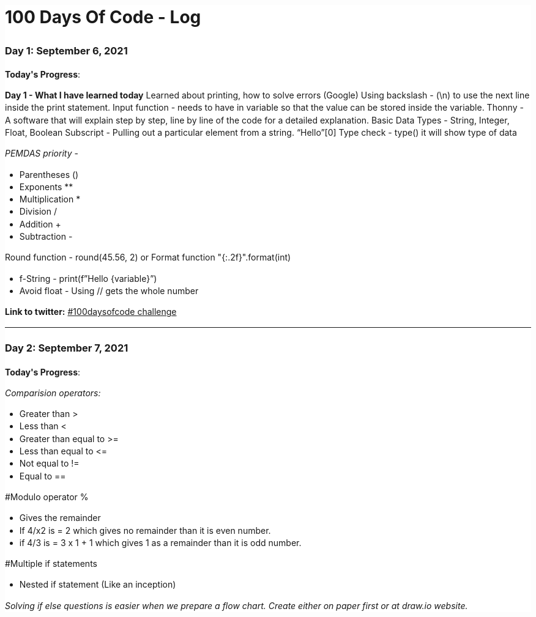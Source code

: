 # 100 Days Of Code - Log

### Day 1: September 6, 2021 

**Today's Progress**:

**Day 1 - What I have learned today**
Learned about printing, how to solve errors (Google)
Using backslash - (\n) to use the next line inside the print statement.
Input function - needs to have in variable so that the value can be stored inside the variable.
Thonny - A software that will explain step by step, line by line of the code for a detailed explanation.
Basic Data Types - String, Integer, Float, Boolean
Subscript - Pulling out a particular element from a string. “Hello”[0]
Type check - type() it will show type of data

*PEMDAS priority* - 
- Parentheses ()
- Exponents **
- Multiplication *
- Division /
- Addition +
- Subtraction -

Round function - round(45.56, 2) or Format function "{:.2f}".format(int)
- f-String - print(f”Hello {variable}”)
- Avoid float - Using // gets the whole number

**Link to twitter:** [#100daysofcode challenge](http://www.example.com)

---------------------------------------
### Day 2: September 7, 2021 

**Today's Progress**: 

*Comparision operators:*
- Greater than >
- Less than <
- Greater than equal to >=
- Less than equal to <=
- Not equal to !=
- Equal to ==

#Modulo operator %
- Gives the remainder
- If 4/x2 is = 2 which gives no remainder than it is even number.
- if 4/3 is = 3 x 1 + 1 which gives 1 as a remainder than it is odd number.

#Multiple if statements
- Nested if statement (Like an inception)

*Solving if else questions is easier when we prepare a flow chart. Create either on paper first or at draw.io website.*
